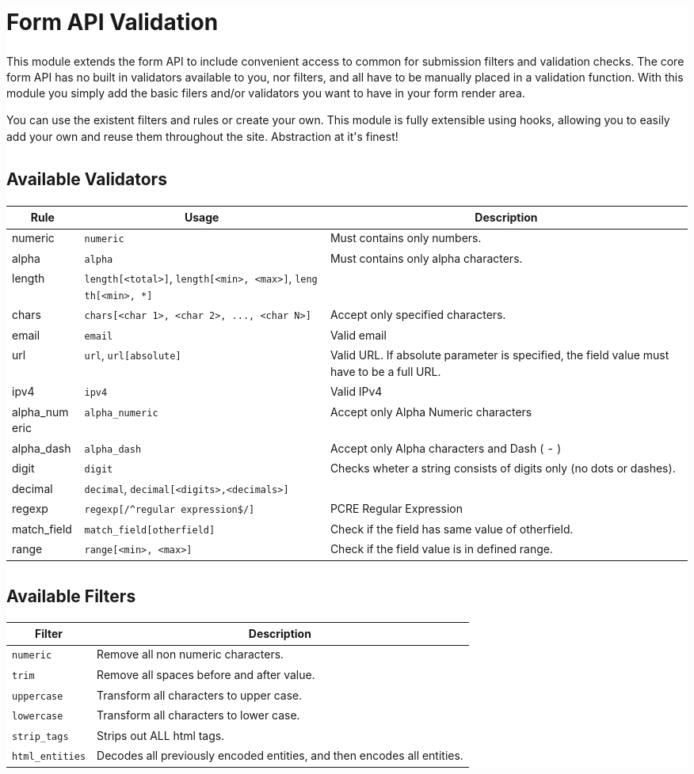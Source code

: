 # Form API Validation

This module extends the form API to include convenient access to common for submission filters and validation checks. The core form API has no built in validators available to you, nor filters, and all have to be manually placed in a validation function. With this module you simply add the basic filers and/or validators you want to have in your form render area.

You can use the existent filters and rules or create your own. This module is fully extensible using hooks, allowing you to easily add your own and reuse them throughout the site. Abstraction at it's finest!


## Available Validators

|Rule|Usage|Description|
|----|-----|-----------|
|numeric|`numeric`|Must contains only numbers.|
|alpha|`alpha`|Must contains only alpha characters.|
|length|`length[<total>]`, `length[<min>, <max>]`, `length[<min>, *]`|
|chars|`chars[<char 1>, <char 2>, ..., <char N>]`|Accept only specified characters.|
|email|`email`|Valid email|
|url|`url`, `url[absolute]`|Valid URL. If absolute parameter is specified, the field value must have to be a full URL.|
|ipv4|`ipv4`|Valid IPv4|
|alpha_numeric|`alpha_numeric`|Accept only Alpha Numeric characters|
|alpha_dash|`alpha_dash`|Accept only Alpha characters and Dash ( - )|
|digit|`digit`|Checks wheter a string consists of digits only (no dots or dashes).|
|decimal|`decimal`, `decimal[<digits>,<decimals>]`| |
|regexp|`regexp[/^regular expression$/]`|PCRE Regular Expression|
|match_field|`match_field[otherfield]`|Check if the field has same value of otherfield.|
|range|`range[<min>, <max>]`|Check if the field value is in defined range.|

## Available Filters

|Filter|Description|
|------|-----------|
|`numeric`|Remove all non numeric characters.|
|`trim`|Remove all spaces before and after value.|
|`uppercase`|Transform all characters to upper case.|
|`lowercase`|Transform all characters to lower case.|
|`strip_tags`|Strips out ALL html tags.|
|`html_entities`|Decodes all previously encoded entities, and then encodes all entities.|
